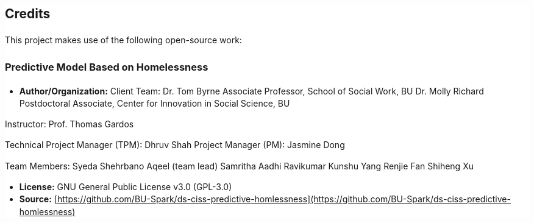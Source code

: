 ## Credits

This project makes use of the following open-source work:

### Predictive Model Based on Homelessness

- **Author/Organization:**
Client Team:
Dr. Tom Byrne
Associate Professor, School of Social Work, BU
Dr. Molly Richard
Postdoctoral Associate, Center for Innovation in Social Science, BU

Instructor: Prof. Thomas Gardos

Technical Project Manager (TPM): Dhruv Shah
Project Manager (PM): Jasmine Dong

Team Members:
Syeda Shehrbano Aqeel (team lead)
Samritha Aadhi Ravikumar
Kunshu Yang
Renjie Fan
Shiheng Xu

- **License:** GNU General Public License v3.0 (GPL-3.0)  
- **Source:** [https://github.com/BU-Spark/ds-ciss-predictive-homlessness](https://github.com/BU-Spark/ds-ciss-predictive-homlessness)
